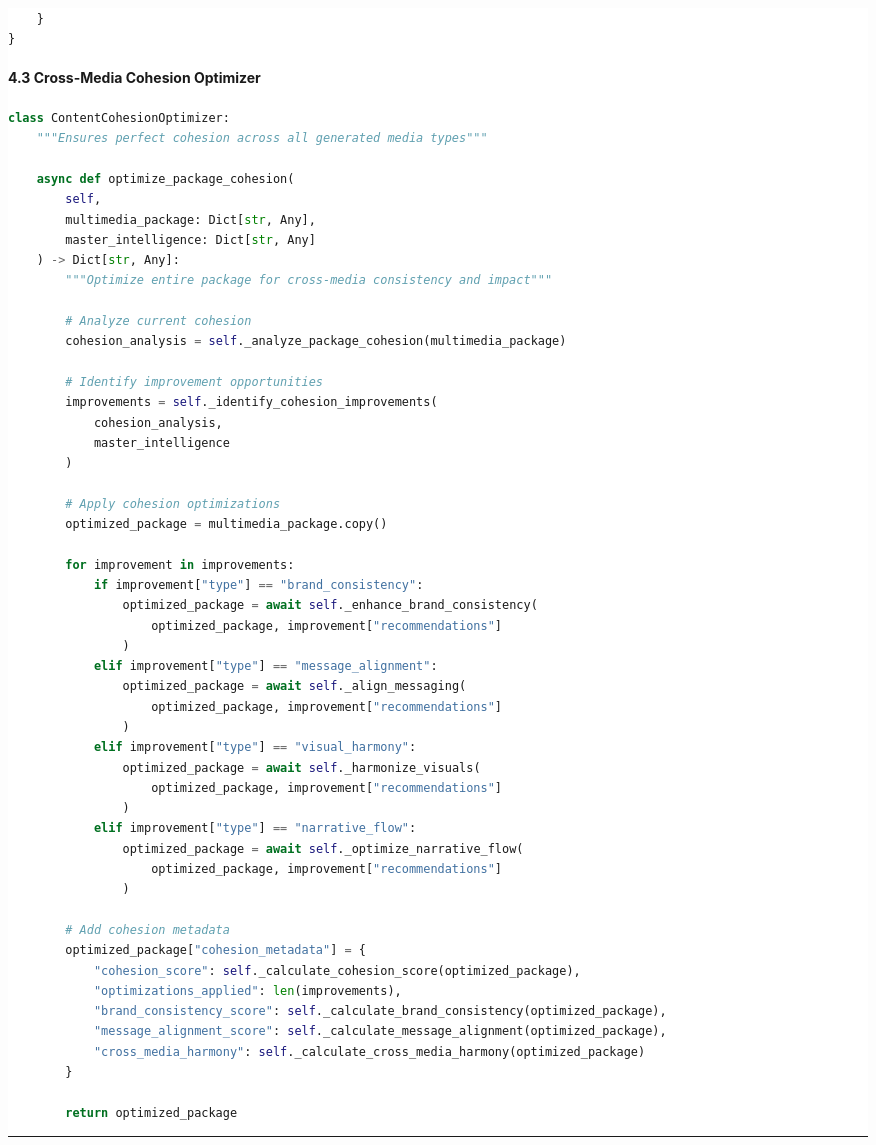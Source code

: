 ```python
    }
}
```

#### **4.3 Cross-Media Cohesion Optimizer**
```python
class ContentCohesionOptimizer:
    """Ensures perfect cohesion across all generated media types"""
    
    async def optimize_package_cohesion(
        self,
        multimedia_package: Dict[str, Any],
        master_intelligence: Dict[str, Any]
    ) -> Dict[str, Any]:
        """Optimize entire package for cross-media consistency and impact"""
        
        # Analyze current cohesion
        cohesion_analysis = self._analyze_package_cohesion(multimedia_package)
        
        # Identify improvement opportunities
        improvements = self._identify_cohesion_improvements(
            cohesion_analysis, 
            master_intelligence
        )
        
        # Apply cohesion optimizations
        optimized_package = multimedia_package.copy()
        
        for improvement in improvements:
            if improvement["type"] == "brand_consistency":
                optimized_package = await self._enhance_brand_consistency(
                    optimized_package, improvement["recommendations"]
                )
            elif improvement["type"] == "message_alignment":
                optimized_package = await self._align_messaging(
                    optimized_package, improvement["recommendations"]
                )
            elif improvement["type"] == "visual_harmony":
                optimized_package = await self._harmonize_visuals(
                    optimized_package, improvement["recommendations"]
                )
            elif improvement["type"] == "narrative_flow":
                optimized_package = await self._optimize_narrative_flow(
                    optimized_package, improvement["recommendations"]
                )
        
        # Add cohesion metadata
        optimized_package["cohesion_metadata"] = {
            "cohesion_score": self._calculate_cohesion_score(optimized_package),
            "optimizations_applied": len(improvements),
            "brand_consistency_score": self._calculate_brand_consistency(optimized_package),
            "message_alignment_score": self._calculate_message_alignment(optimized_package),
            "cross_media_harmony": self._calculate_cross_media_harmony(optimized_package)
        }
        
        return optimized_package
```

---
